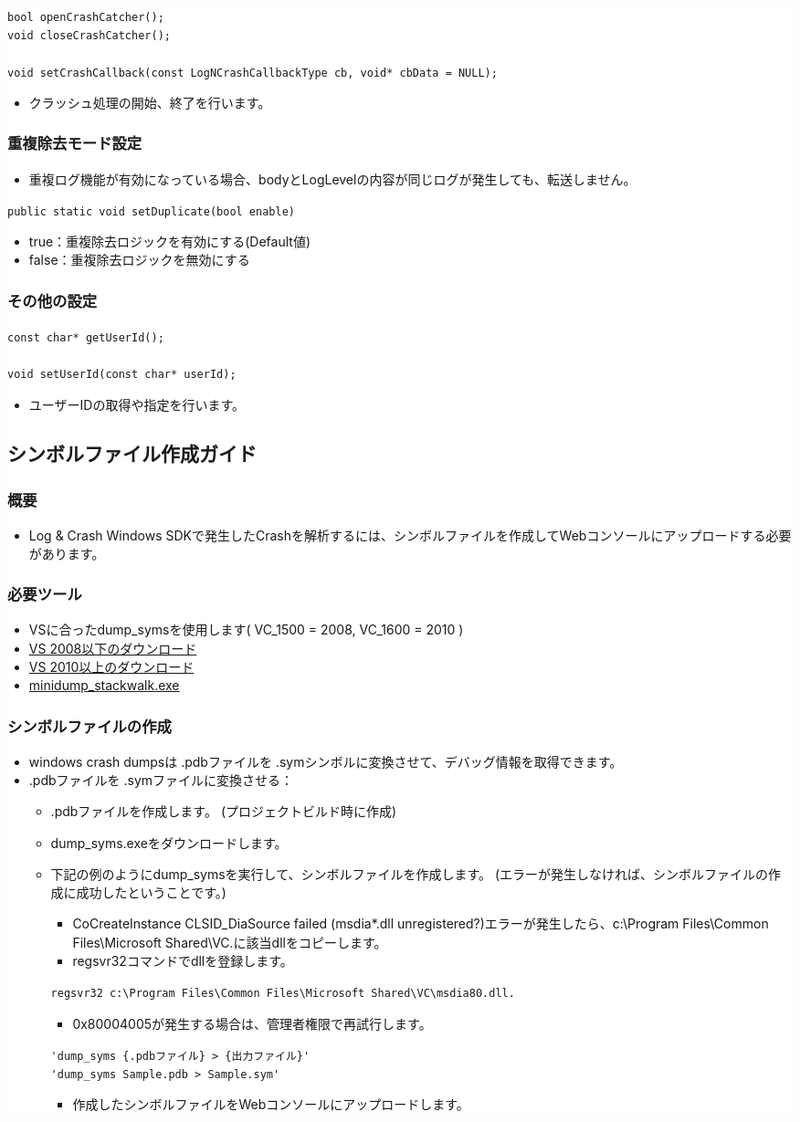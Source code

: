 ```
bool openCrashCatcher();
void closeCrashCatcher();

void setCrashCallback(const LogNCrashCallbackType cb, void* cbData = NULL);
```

- クラッシュ処理の開始、終了を行います。

### 重複除去モード設定

- 重複ログ機能が有効になっている場合、bodyとLogLevelの内容が同じログが発生しても、転送しません。

```
public static void setDuplicate(bool enable)
```
- true：重複除去ロジックを有効にする(Default値)
- false：重複除去ロジックを無効にする

### その他の設定

```
const char* getUserId();

void setUserId(const char* userId);
```

- ユーザーIDの取得や指定を行います。

## シンボルファイル作成ガイド

### 概要
- Log & Crash Windows SDKで発生したCrashを解析するには、シンボルファイルを作成してWebコンソールにアップロードする必要があります。

### 必要ツール
- VSに合ったdump_symsを使用します( VC_1500 = 2008, VC_1600 = 2010 )
- [VS 2008以下のダウンロード](https://github.com/zpao/v8monkey/blob/master/toolkit/crashreporter/tools/win32/dump_syms_vc1500.exe)
- [VS 2010以上のダウンロード](http://hg.mozilla.org/mozilla-central/file/tip/toolkit/crashreporter/tools/win32)
- [minidump_stackwalk.exe](http://hg.mozilla.org/build/tools/raw-file/755e58ebc9d4/breakpad/win32/minidump_stackwalk.exe)

### シンボルファイルの作成
- windows crash dumpsは .pdbファイルを .symシンボルに変換させて、デバッグ情報を取得できます。
- .pdbファイルを .symファイルに変換させる：
    - .pdbファイルを作成します。 (プロジェクトビルド時に作成)

    - dump_syms.exeをダウンロードします。

    - 下記の例のようにdump_symsを実行して、シンボルファイルを作成します。
    (エラーが発生しなければ、シンボルファイルの作成に成功したということです。)
        - CoCreateInstance CLSID_DiaSource failed (msdia*.dll unregistered?)エラーが発生したら、c:\Program Files\Common Files\Microsoft Shared\VC\.に該当dllをコピーします。
        - regsvr32コマンドでdllを登録します。
        ```
        regsvr32 c:\Program Files\Common Files\Microsoft Shared\VC\msdia80.dll.
        ```

        - 0x80004005が発生する場合は、管理者権限で再試行します。
        ```
        'dump_syms {.pdbファイル} > {出力ファイル}'
        'dump_syms Sample.pdb > Sample.sym'
        ```
        
        - 作成したシンボルファイルをWebコンソールにアップロードします。
